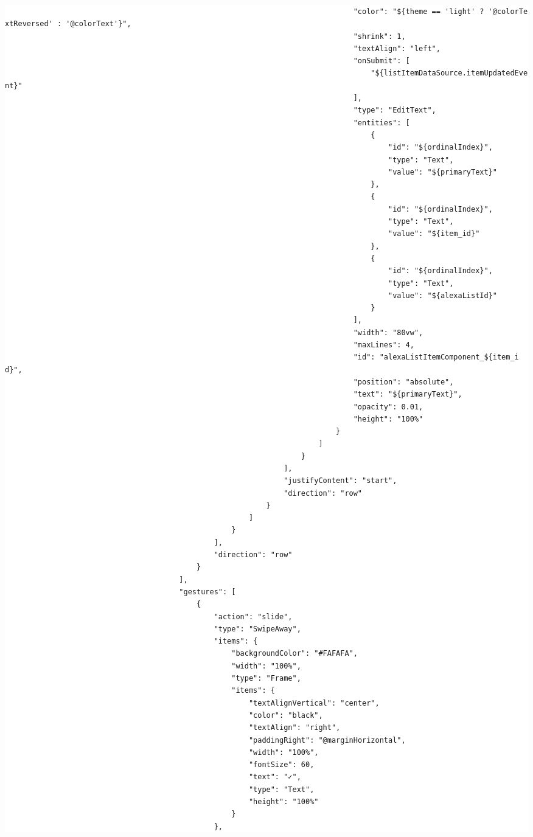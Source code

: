                                                                                     "color": "${theme == 'light' ? '@colorTextReversed' : '@colorText'}",
                                                                                    "shrink": 1,
                                                                                    "textAlign": "left",
                                                                                    "onSubmit": [
                                                                                        "${listItemDataSource.itemUpdatedEvent}"
                                                                                    ],
                                                                                    "type": "EditText",
                                                                                    "entities": [
                                                                                        {
                                                                                            "id": "${ordinalIndex}",
                                                                                            "type": "Text",
                                                                                            "value": "${primaryText}"
                                                                                        },
                                                                                        {
                                                                                            "id": "${ordinalIndex}",
                                                                                            "type": "Text",
                                                                                            "value": "${item_id}"
                                                                                        },
                                                                                        {
                                                                                            "id": "${ordinalIndex}",
                                                                                            "type": "Text",
                                                                                            "value": "${alexaListId}"
                                                                                        }
                                                                                    ],
                                                                                    "width": "80vw",
                                                                                    "maxLines": 4,
                                                                                    "id": "alexaListItemComponent_${item_id}",
                                                                                    "position": "absolute",
                                                                                    "text": "${primaryText}",
                                                                                    "opacity": 0.01,
                                                                                    "height": "100%"
                                                                                }
                                                                            ]
                                                                        }
                                                                    ],
                                                                    "justifyContent": "start",
                                                                    "direction": "row"
                                                                }
                                                            ]
                                                        }
                                                    ],
                                                    "direction": "row"
                                                }
                                            ],
                                            "gestures": [
                                                {
                                                    "action": "slide",
                                                    "type": "SwipeAway",
                                                    "items": {
                                                        "backgroundColor": "#FAFAFA",
                                                        "width": "100%",
                                                        "type": "Frame",
                                                        "items": {
                                                            "textAlignVertical": "center",
                                                            "color": "black",
                                                            "textAlign": "right",
                                                            "paddingRight": "@marginHorizontal",
                                                            "width": "100%",
                                                            "fontSize": 60,
                                                            "text": "✓",
                                                            "type": "Text",
                                                            "height": "100%"
                                                        }
                                                    },